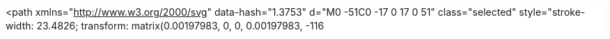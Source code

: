 <path xmlns="http://www.w3.org/2000/svg" data-hash="1.3734" d="M-1000 -48C-415 -48 485 128 999 -128" class="selected" style="stroke-width: 257.334; transform: matrix(0.000225833, 0, 0, 0.000225833, -1158.84, 565.976); --index:53; --length:2019.63; --start:151958;" stroke="#FFFFFF"></path><path xmlns="http://www.w3.org/2000/svg" data-hash="1.3735" d="M94 -1000C94 -683 -802 -25 -514 550,C-366 845 368 999 537 661,C846 44 -549 142 -846 439" class="selected" style="stroke-width: 178.116; transform: matrix(0.000326273, 0, 0, 0.000326273, -1158.17, 565.84); --index:54; --length:4739.02; --start:153978;" stroke="#FFFFFF"></path><path xmlns="http://www.w3.org/2000/svg" data-hash="1.3736" d="M-131 -523C-499 -523 -269 177 308 -15,C750 -162 277 -657 71 -726,C-750 -1000 -601 999 -165 999" class="selected" style="stroke-width: 108.877; transform: matrix(0.000427008, 0, 0, 0.000427008, -1168.23, 564.556); --index:55; --length:4318.39; --start:158717;" stroke="#FFFFFF"></path><path xmlns="http://www.w3.org/2000/svg" data-hash="1.3737" d="M537 -325C537 -910 -1000 -317 -648 385,C-385 910 999 373 478 -148,C333 -292 205 -385 3 -385" class="selected" style="stroke-width: 190.733; transform: matrix(0.000243751, 0, 0, 0.000243751, -1167.81, 564.397); --index:56; --length:4315.27; --start:163036;" stroke="#FFFFFF"></path><path xmlns="http://www.w3.org/2000/svg" data-hash="1.3738" d="M-751 -685C-751 -953 93 -1000 285 -807,C723 -370 -957 451 -629 779,C-408 999 729 672 957 596" class="selected" style="stroke-width: 196.323; transform: matrix(0.000236812, 0, 0, 0.000236812, -1167.31, 564.437); --index:57; --length:4795.28; --start:167351;" stroke="#FFFFFF"></path><path xmlns="http://www.w3.org/2000/svg" data-hash="1.3739" d="M-1000 -111C-294 -111 279 111 999 111" class="selected" style="stroke-width: 357.407; transform: matrix(0.00013008, 0, 0, 0.00013008, -1167.29, 564.376); --index:58; --length:2014.02; --start:172146;" stroke="#FFFFFF"></path><path xmlns="http://www.w3.org/2000/svg" data-hash="1.3740" d="M-156 -1000C156 -1000 10 626 10 1000" class="selected" style="stroke-width: 536.111; transform: matrix(8.67199e-05, 0, 0, 8.67199e-05, -1166.94, 564.433); --index:59; --length:2068.43; --start:174160;" stroke="#FFFFFF"></path><path xmlns="http://www.w3.org/2000/svg" data-hash="1.3741" d="M-216 1000C-216 -333 -783 -1000 783 -1000" class="selected" style="stroke-width: 3216.72; transform: matrix(1.44531e-05, 0, 0, 1.44531e-05, -1166.94, 564.13); --index:60; --length:2820.44; --start:176228;" stroke="#FFFFFF"></path><path xmlns="http://www.w3.org/2000/svg" data-hash="1.3742" d="M-416 -999C-416 -387 -517 1000 517 482" class="selected" style="stroke-width: 176.649; transform: matrix(0.000263186, 0, 0, 0.000263186, -1166.56, 564.35); --index:61; --length:2268.16; --start:179049;" stroke="#FFFFFF"></path><path xmlns="http://www.w3.org/2000/svg" data-hash="1.3743" d="M-1000 -187C-400 -187 254 187 1000 187" class="selected" style="stroke-width: 402.084; transform: matrix(0.000115626, 0, 0, 0.000115626, -1166.65, 564.296); --index:62; --length:2041.53; --start:181317;" stroke="#FFFFFF"></path><path xmlns="http://www.w3.org/2000/svg" data-hash="1.3744" d="M-11 -1000C-11 -677 -121 1000 121 1000" class="selected" style="stroke-width: 428.889; transform: matrix(0.0001084, 0, 0, 0.0001084, -1166.2, 564.383); --index:63; --length:2045.9; --start:183359;" stroke="#FFFFFF"></path><path xmlns="http://www.w3.org/2000/svg" data-hash="1.3745" d="M-1000 666C77 -410 -653 -666 1000 -666" class="selected" style="stroke-width: 2144.44; transform: matrix(2.168e-05, 0, 0, 2.168e-05, -1166.2, 564.087); --index:64; --length:2614.29; --start:185405;" stroke="#FFFFFF"></path><path xmlns="http://www.w3.org/2000/svg" data-hash="1.3746" d="M314 -371C-314 -999 -19 780 -19 1000" class="selected" style="stroke-width: 119.249; transform: matrix(0.000389869, 0, 0, 0.000389869, -1166, 564.362); --index:65; --length:1846.74; --start:188019;" stroke="#FFFFFF"></path><path xmlns="http://www.w3.org/2000/svg" data-hash="1.3747" d="M-1000 130C-286 130 311 -130 1000 -130" class="selected" style="stroke-width: 279.71; transform: matrix(0.000166213, 0, 0, 0.000166213, -1166.02, 564.484); --index:66; --length:2020.44; --start:189866;" stroke="#FFFFFF"></path><path xmlns="http://www.w3.org/2000/svg" data-hash="1.3748" d="M62 -1000C62 -344 -62 292 -62 1000" class="selected" style="stroke-width: 402.083; transform: matrix(0.000115627, 0, 0, 0.000115627, -1165.03, 564.303); --index:67; --length:2004.64; --start:191886;" stroke="#FFFFFF"></path><path xmlns="http://www.w3.org/2000/svg" data-hash="1.3749" d="M0 7C0 2 0 -2 0 -7" class="selected" style="stroke-width: 23.4826; transform: matrix(0.00197983, 0, 0, 0.00197983, -1165.06, 564.014); --index:68; --length:14; --start:193891;" stroke="#FFFFFF"></path><path xmlns="http://www.w3.org/2000/svg" data-hash="1.3750" d="M-845 -882C-845 -624 -1000 605 -765 722,C-446 882 148 -866 438 -721,C765 -557 605 803 1000 803" class="selected" style="stroke-width: 258.137; transform: matrix(0.000180104, 0, 0, 0.000180104, -1164.69, 564.274); --index:69; --length:5306.96; --start:193905;" stroke="#FFFFFF"></path><path xmlns="http://www.w3.org/2000/svg" data-hash="1.3751" d="M730 -202C730 -1000 -231 -456 -471 23,C-730 541 349 1000 655 1000" class="selected" style="stroke-width: 241.715; transform: matrix(0.000192341, 0, 0, 0.000192341, -1164.31, 564.299); --index:70; --length:3396.16; --start:199212;" stroke="#FFFFFF"></path><path xmlns="http://www.w3.org/2000/svg" data-hash="1.3752" d="M-66 -761C-66 -999 -124 -278 -66 -47,C10 258 124 705 124 1000" class="selected" style="stroke-width: 153.175; transform: matrix(0.00030352, 0, 0, 0.00030352, -1164.1, 564.188); --index:71; --length:1878.9; --start:202608;" stroke="#FFFFFF"></path>
<path xmlns="http://www.w3.org/2000/svg" data-hash="1.3753" d="M0 -51C0 -17 0 17 0 51" class="selected" style="stroke-width: 23.4826; transform: matrix(0.00197983, 0, 0, 0.00197983, -116
